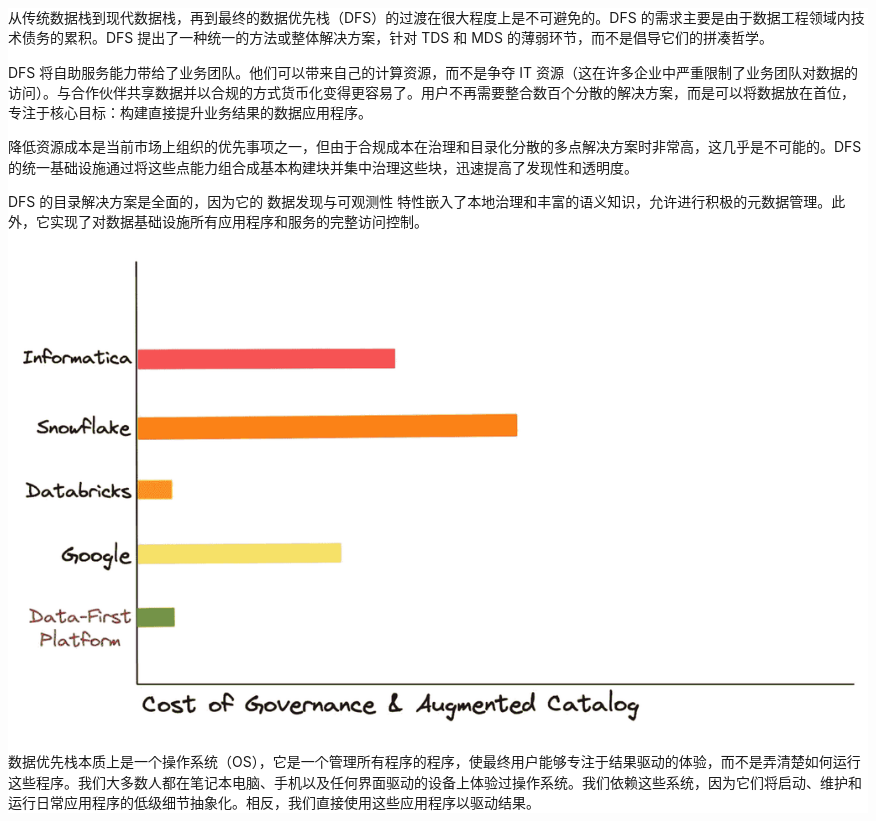 从传统数据栈到现代数据栈，再到最终的数据优先栈（DFS）的过渡在很大程度上是不可避免的。DFS 的需求主要是由于数据工程领域内技术债务的累积。DFS 提出了一种统一的方法或整体解决方案，针对 TDS 和 MDS 的薄弱环节，而不是倡导它们的拼凑哲学。

DFS 将自助服务能力带给了业务团队。他们可以带来自己的计算资源，而不是争夺 IT 资源（这在许多企业中严重限制了业务团队对数据的访问）。与合作伙伴共享数据并以合规的方式货币化变得更容易了。用户不再需要整合数百个分散的解决方案，而是可以将数据放在首位，专注于核心目标：构建直接提升业务结果的数据应用程序。

降低资源成本是当前市场上组织的优先事项之一，但由于合规成本在治理和目录化分散的多点解决方案时非常高，这几乎是不可能的。DFS 的统一基础设施通过将这些点能力组合成基本构建块并集中治理这些块，迅速提高了发现性和透明度。

DFS 的目录解决方案是全面的，因为它的 数据发现与可观测性 特性嵌入了本地治理和丰富的语义知识，允许进行积极的元数据管理。此外，它实现了对数据基础设施所有应用程序和服务的完整访问控制。

![数据环境演变](img/b6ef7810e0ba8b32e8d1b78b490e2811.png)

数据优先栈本质上是一个操作系统（OS），它是一个管理所有程序的程序，使最终用户能够专注于结果驱动的体验，而不是弄清楚如何运行这些程序。我们大多数人都在笔记本电脑、手机以及任何界面驱动的设备上体验过操作系统。我们依赖这些系统，因为它们将启动、维护和运行日常应用程序的低级细节抽象化。相反，我们直接使用这些应用程序以驱动结果。

